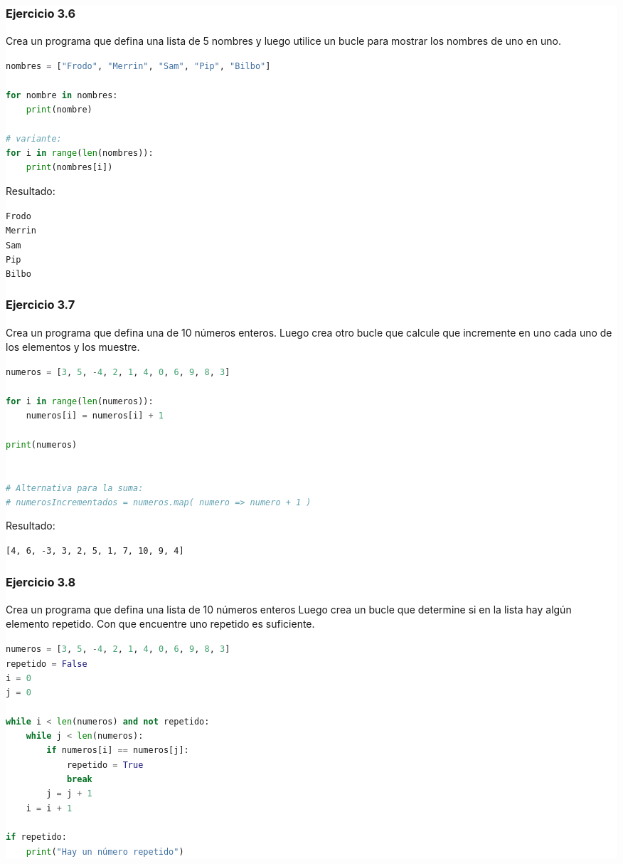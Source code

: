 ### Ejercicio 3.6
Crea un programa que defina una lista de 5 nombres y luego utilice un bucle para mostrar los nombres de uno en uno.

```python
nombres = ["Frodo", "Merrin", "Sam", "Pip", "Bilbo"]

for nombre in nombres:
    print(nombre)

# variante:
for i in range(len(nombres)):
    print(nombres[i])

```
Resultado:

```console
Frodo
Merrin
Sam
Pip
Bilbo
```

### Ejercicio 3.7
Crea un programa que defina una  de 10 números enteros. Luego crea otro bucle que calcule que incremente en uno cada uno de los elementos y los muestre.

```python
numeros = [3, 5, -4, 2, 1, 4, 0, 6, 9, 8, 3]

for i in range(len(numeros)):
    numeros[i] = numeros[i] + 1

print(numeros)


# Alternativa para la suma:
# numerosIncrementados = numeros.map( numero => numero + 1 )
```
Resultado:

```console
[4, 6, -3, 3, 2, 5, 1, 7, 10, 9, 4]
```
### Ejercicio 3.8
Crea un programa que defina una lista de 10 números enteros Luego crea un bucle que determine si en la lista hay algún elemento repetido. Con que encuentre uno repetido es suficiente.

```python
numeros = [3, 5, -4, 2, 1, 4, 0, 6, 9, 8, 3]
repetido = False
i = 0
j = 0

while i < len(numeros) and not repetido:
    while j < len(numeros):
        if numeros[i] == numeros[j]:
            repetido = True
            break
        j = j + 1
    i = i + 1

if repetido:
    print("Hay un número repetido")
```